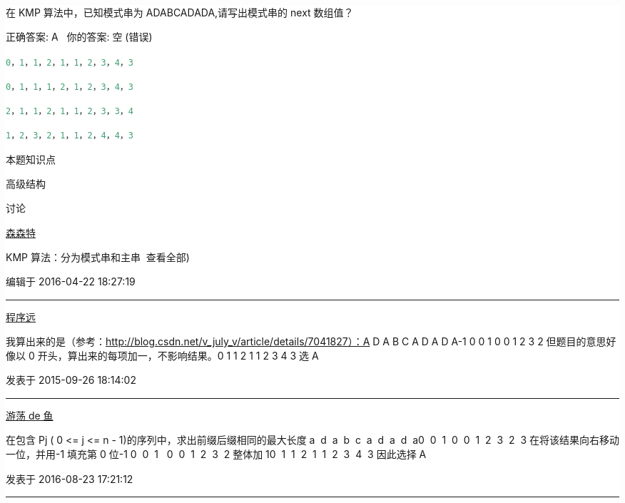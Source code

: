在 KMP 算法中，已知模式串为 ADABCADADA,请写出模式串的 next 数组值？

正确答案: A   你的答案: 空 (错误)

```cpp
0，1，1，2，1，1，2，3，4，3
```

```cpp
0，1，1，1，2，1，2，3，4，3
```

```cpp
2，1，1，2，1，1，2，3，3，4
```

```cpp
1，2，3，2，1，1，2，4，4，3
```

本题知识点

高级结构

讨论

[森森特](https://www.nowcoder.com/profile/126234)

KMP 算法：分为模式串和主串  查看全部)

编辑于 2016-04-22 18:27:19

* * *

[程序远](https://www.nowcoder.com/profile/480868)

我算出来的是（参考：http://blog.csdn.net/v_july_v/article/details/7041827）：A D A B C A D A D A-1 0 0 1 0 0 1 2 3 2 但题目的意思好像以 0 开头，算出来的每项加一，不影响结果。0 1 1 2 1 1 2 3 4 3 选 A

发表于 2015-09-26 18:14:02

* * *

[游荡 de 鱼](https://www.nowcoder.com/profile/569077)

在包含 Pj ( 0 <= j <= n - 1)的序列中，求出前缀后缀相同的最大长度 a  d  a  b  c  a  d  a  d  a0  0  1  0  0  1  2  3  2  3 在将该结果向右移动一位，并用-1 填充第 0 位-1 0  0  1   0  0  1  2  3  2 整体加 10  1  1  2  1  1  2  3  4  3 因此选择 A

发表于 2016-08-23 17:21:12

* * *